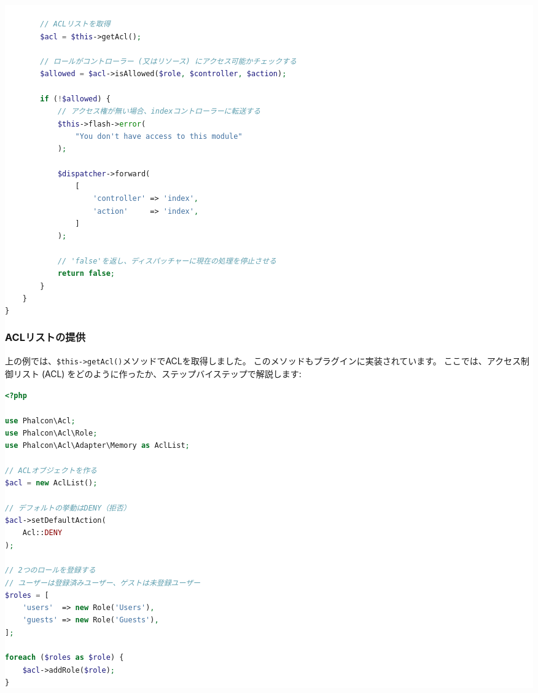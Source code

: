 ```php

        // ACLリストを取得
        $acl = $this->getAcl();

        // ロールがコントローラー (又はリソース) にアクセス可能かチェックする
        $allowed = $acl->isAllowed($role, $controller, $action);

        if (!$allowed) {
            // アクセス権が無い場合、indexコントローラーに転送する
            $this->flash->error(
                "You don't have access to this module"
            );

            $dispatcher->forward(
                [
                    'controller' => 'index',
                    'action'     => 'index',
                ]
            );

            // 'false'を返し、ディスパッチャーに現在の処理を停止させる
            return false;
        }
    }
}
```

<a name='acl'></a>

### ACLリストの提供

上の例では、`$this->getAcl()`メソッドでACLを取得しました。 このメソッドもプラグインに実装されています。 ここでは、アクセス制御リスト (ACL) をどのように作ったか、ステップバイステップで解説します:

```php
<?php

use Phalcon\Acl;
use Phalcon\Acl\Role;
use Phalcon\Acl\Adapter\Memory as AclList;

// ACLオブジェクトを作る
$acl = new AclList();

// デフォルトの挙動はDENY（拒否）
$acl->setDefaultAction(
    Acl::DENY
);

// 2つのロールを登録する
// ユーザーは登録済みユーザー、ゲストは未登録ユーザー
$roles = [
    'users'  => new Role('Users'),
    'guests' => new Role('Guests'),
];

foreach ($roles as $role) {
    $acl->addRole($role);
}
```
